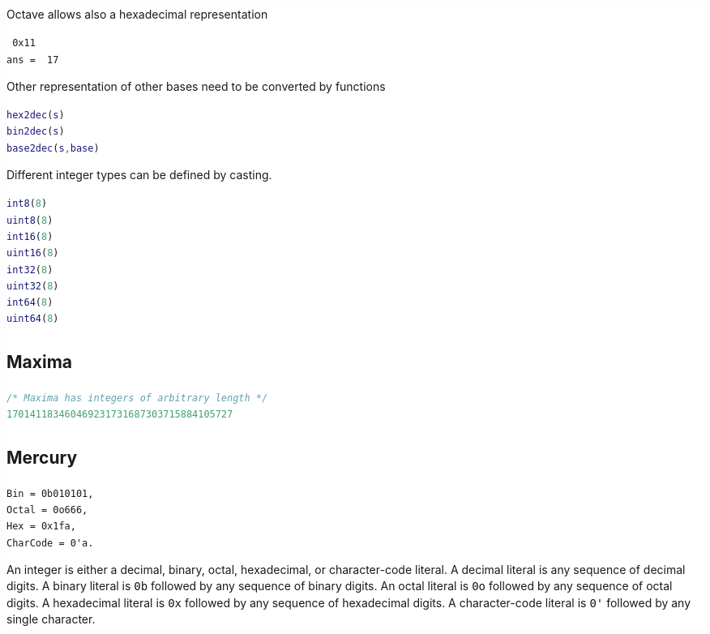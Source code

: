 Octave allows also a hexadecimal representation

```Octave>
 0x11
ans =  17
```


Other representation of other bases need to be converted by functions 

```MATLAB
hex2dec(s)
bin2dec(s)
base2dec(s,base)
```


Different integer types can be defined by casting.

```MATLAB
int8(8)
uint8(8)
int16(8)
uint16(8)
int32(8)
uint32(8)
int64(8)
uint64(8)
```



## Maxima


```maxima
/* Maxima has integers of arbitrary length */
170141183460469231731687303715884105727
```



## Mercury



```Mercury
Bin = 0b010101,
Octal = 0o666,
Hex = 0x1fa,
CharCode = 0'a.
```


An integer is either a decimal, binary, octal, hexadecimal, or character-code literal. A decimal literal is any sequence of decimal digits. A binary literal is <tt>0b</tt> followed by any sequence of binary digits. An octal literal is <tt>0o</tt> followed by any sequence of octal digits. A hexadecimal literal is <tt>0x</tt> followed by any sequence of hexadecimal digits. A character-code literal is <tt>0'</tt> followed by any single character.
